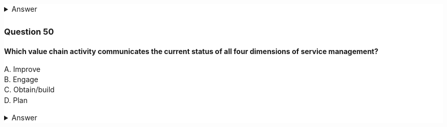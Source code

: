 <details><summary>Answer</summary></details>

### Question 50

**Which value chain activity communicates the current status of all four dimensions of service management?**

A. Improve  
B. Engage  
C. Obtain/build  
D. Plan  

<details><summary>Answer</summary></details>
